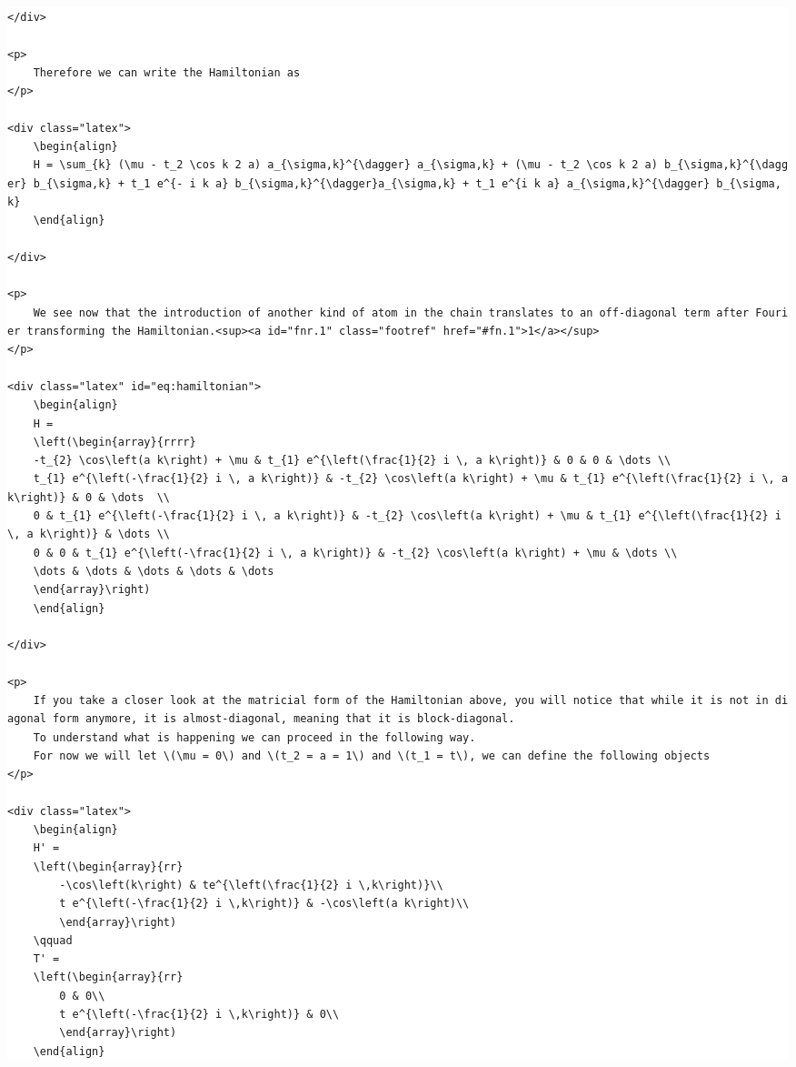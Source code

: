 	</div>

	<p>
	    Therefore we can write the Hamiltonian as
	</p>

	<div class="latex">
	    \begin{align}
	    H = \sum_{k} (\mu - t_2 \cos k 2 a) a_{\sigma,k}^{\dagger} a_{\sigma,k} + (\mu - t_2 \cos k 2 a) b_{\sigma,k}^{\dagger} b_{\sigma,k} + t_1 e^{- i k a} b_{\sigma,k}^{\dagger}a_{\sigma,k} + t_1 e^{i k a} a_{\sigma,k}^{\dagger} b_{\sigma,k}
	    \end{align}

	</div>

	<p>
	    We see now that the introduction of another kind of atom in the chain translates to an off-diagonal term after Fourier transforming the Hamiltonian.<sup><a id="fnr.1" class="footref" href="#fn.1">1</a></sup>
	</p>

	<div class="latex" id="eq:hamiltonian">
	    \begin{align}
	    H =
	    \left(\begin{array}{rrrr}
	    -t_{2} \cos\left(a k\right) + \mu & t_{1} e^{\left(\frac{1}{2} i \, a k\right)} & 0 & 0 & \dots \\
	    t_{1} e^{\left(-\frac{1}{2} i \, a k\right)} & -t_{2} \cos\left(a k\right) + \mu & t_{1} e^{\left(\frac{1}{2} i \, a k\right)} & 0 & \dots  \\
	    0 & t_{1} e^{\left(-\frac{1}{2} i \, a k\right)} & -t_{2} \cos\left(a k\right) + \mu & t_{1} e^{\left(\frac{1}{2} i \, a k\right)} & \dots \\
	    0 & 0 & t_{1} e^{\left(-\frac{1}{2} i \, a k\right)} & -t_{2} \cos\left(a k\right) + \mu & \dots \\
	    \dots & \dots & \dots & \dots & \dots
	    \end{array}\right)
	    \end{align}

	</div>

	<p>
	    If you take a closer look at the matricial form of the Hamiltonian above, you will notice that while it is not in diagonal form anymore, it is almost-diagonal, meaning that it is block-diagonal.
	    To understand what is happening we can proceed in the following way.
	    For now we will let \(\mu = 0\) and \(t_2 = a = 1\) and \(t_1 = t\), we can define the following objects
	</p>

	<div class="latex">
	    \begin{align}
	    H' =
	    \left(\begin{array}{rr}
            -\cos\left(k\right) & te^{\left(\frac{1}{2} i \,k\right)}\\
            t e^{\left(-\frac{1}{2} i \,k\right)} & -\cos\left(a k\right)\\
            \end{array}\right)
	    \qquad
	    T' =
	    \left(\begin{array}{rr}
            0 & 0\\
            t e^{\left(-\frac{1}{2} i \,k\right)} & 0\\
            \end{array}\right)
	    \end{align}

